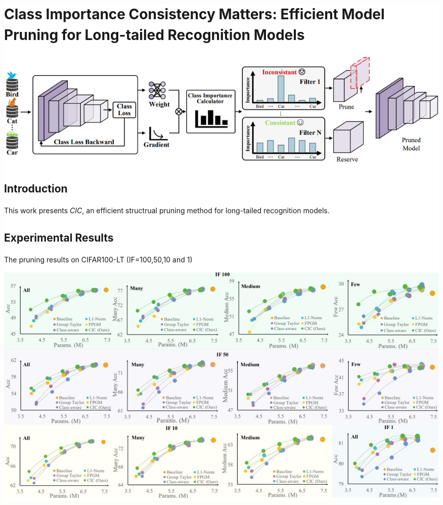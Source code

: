 # Class Importance Consistency Matters: Efficient Model Pruning for Long-tailed Recognition Models
<div align="center">
<img src="fig/framework.jpeg" width="100%"></img>
</div>

## Introduction


This work presents *CIC*, an efficient structrual pruning method for long-tailed recognition models. 

## Experimental Results

The pruning results on CIFAR100-LT (IF=100,50,10 and 1)

<div align="center">
<img src="fig/experiments.jpeg" width="100%"></img>
</div>
